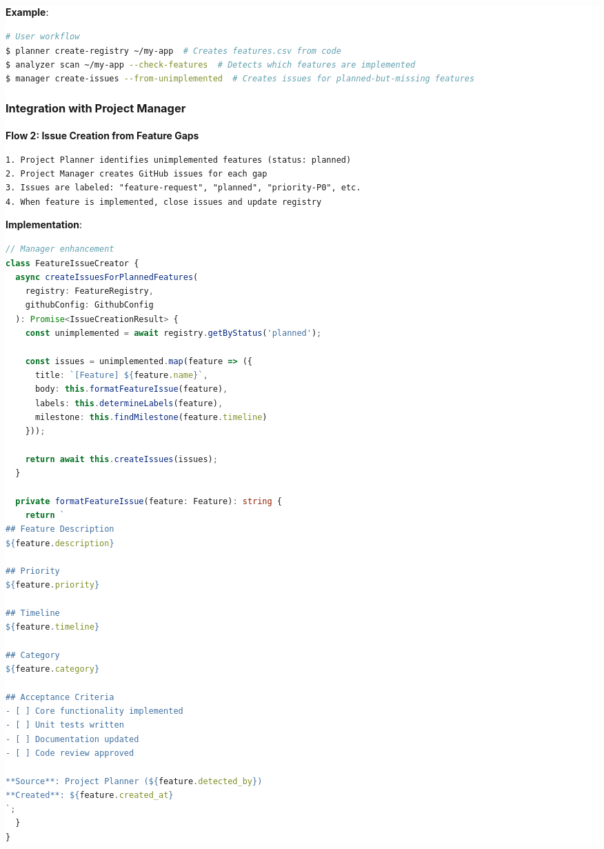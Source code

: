 
**Example**:
```bash
# User workflow
$ planner create-registry ~/my-app  # Creates features.csv from code
$ analyzer scan ~/my-app --check-features  # Detects which features are implemented
$ manager create-issues --from-unimplemented  # Creates issues for planned-but-missing features
```

### Integration with Project Manager

**Flow 2: Issue Creation from Feature Gaps**

```
1. Project Planner identifies unimplemented features (status: planned)
2. Project Manager creates GitHub issues for each gap
3. Issues are labeled: "feature-request", "planned", "priority-P0", etc.
4. When feature is implemented, close issues and update registry
```

**Implementation**:
```typescript
// Manager enhancement
class FeatureIssueCreator {
  async createIssuesForPlannedFeatures(
    registry: FeatureRegistry,
    githubConfig: GithubConfig
  ): Promise<IssueCreationResult> {
    const unimplemented = await registry.getByStatus('planned');

    const issues = unimplemented.map(feature => ({
      title: `[Feature] ${feature.name}`,
      body: this.formatFeatureIssue(feature),
      labels: this.determineLabels(feature),
      milestone: this.findMilestone(feature.timeline)
    }));

    return await this.createIssues(issues);
  }

  private formatFeatureIssue(feature: Feature): string {
    return `
## Feature Description
${feature.description}

## Priority
${feature.priority}

## Timeline
${feature.timeline}

## Category
${feature.category}

## Acceptance Criteria
- [ ] Core functionality implemented
- [ ] Unit tests written
- [ ] Documentation updated
- [ ] Code review approved

**Source**: Project Planner (${feature.detected_by})
**Created**: ${feature.created_at}
`;
  }
}
```
